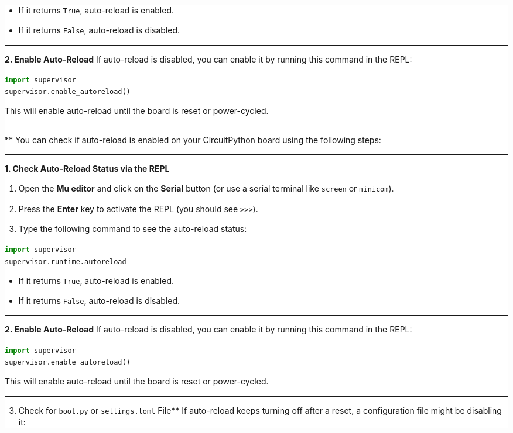   - If it returns `True`, auto-reload is enabled.
 
  - If it returns `False`, auto-reload is disabled.


---

**2. Enable Auto-Reload** 
If auto-reload is disabled, you can enable it by running this command in the REPL:


```python
import supervisor
supervisor.enable_autoreload()
```

This will enable auto-reload until the board is reset or power-cycled.


---

**
You can check if auto-reload is enabled on your CircuitPython board using the following steps:


---

**1. Check Auto-Reload Status via the REPL**  
1. Open the **Mu editor**  and click on the **Serial**  button (or use a serial terminal like `screen` or `minicom`).
 
2. Press the **Enter**  key to activate the REPL (you should see `>>>`).
 
3. Type the following command to see the auto-reload status:

```python
import supervisor
supervisor.runtime.autoreload
```
 
  - If it returns `True`, auto-reload is enabled.
 
  - If it returns `False`, auto-reload is disabled.


---

**2. Enable Auto-Reload** 
If auto-reload is disabled, you can enable it by running this command in the REPL:


```python
import supervisor
supervisor.enable_autoreload()
```

This will enable auto-reload until the board is reset or power-cycled.


---

3. Check for `boot.py` or `settings.toml` File** 
If auto-reload keeps turning off after a reset, a configuration file might be disabling it:
 